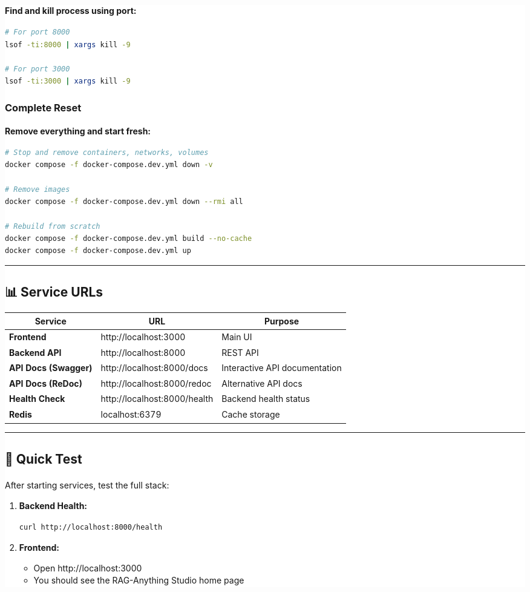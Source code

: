 **Find and kill process using port:**
```bash
# For port 8000
lsof -ti:8000 | xargs kill -9

# For port 3000
lsof -ti:3000 | xargs kill -9
```

### Complete Reset

**Remove everything and start fresh:**
```bash
# Stop and remove containers, networks, volumes
docker compose -f docker-compose.dev.yml down -v

# Remove images
docker compose -f docker-compose.dev.yml down --rmi all

# Rebuild from scratch
docker compose -f docker-compose.dev.yml build --no-cache
docker compose -f docker-compose.dev.yml up
```

---

## 📊 Service URLs

| Service | URL | Purpose |
|---------|-----|---------|
| **Frontend** | http://localhost:3000 | Main UI |
| **Backend API** | http://localhost:8000 | REST API |
| **API Docs (Swagger)** | http://localhost:8000/docs | Interactive API documentation |
| **API Docs (ReDoc)** | http://localhost:8000/redoc | Alternative API docs |
| **Health Check** | http://localhost:8000/health | Backend health status |
| **Redis** | localhost:6379 | Cache storage |

---

## 🎯 Quick Test

After starting services, test the full stack:

1. **Backend Health:**
   ```bash
   curl http://localhost:8000/health
   ```

2. **Frontend:**
   - Open http://localhost:3000
   - You should see the RAG-Anything Studio home page

